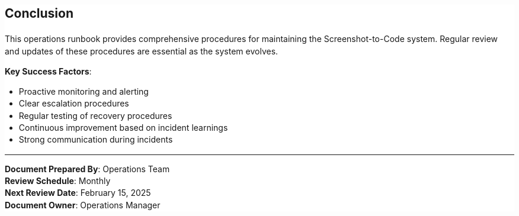 
## Conclusion

This operations runbook provides comprehensive procedures for maintaining the Screenshot-to-Code system. Regular review and updates of these procedures are essential as the system evolves.

**Key Success Factors**:
- Proactive monitoring and alerting
- Clear escalation procedures
- Regular testing of recovery procedures
- Continuous improvement based on incident learnings
- Strong communication during incidents

---

**Document Prepared By**: Operations Team  
**Review Schedule**: Monthly  
**Next Review Date**: February 15, 2025  
**Document Owner**: Operations Manager
